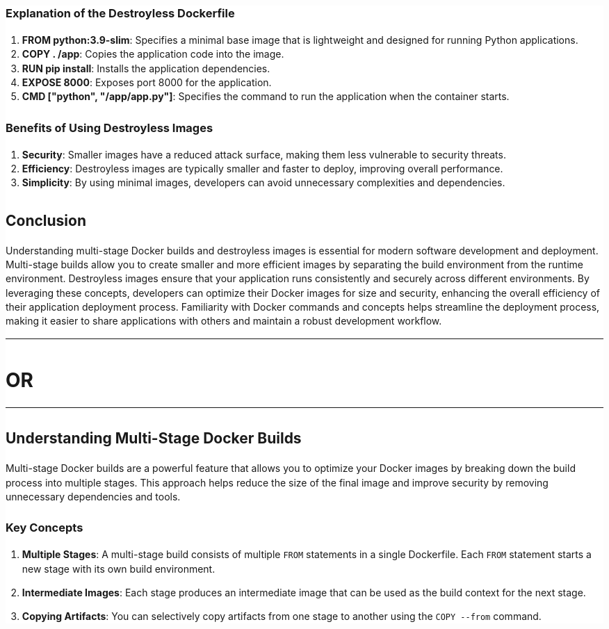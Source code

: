 ### Explanation of the Destroyless Dockerfile

1. **FROM python:3.9-slim**: Specifies a minimal base image that is lightweight and designed for running Python applications.
2. **COPY . /app**: Copies the application code into the image.
3. **RUN pip install**: Installs the application dependencies.
4. **EXPOSE 8000**: Exposes port 8000 for the application.
5. **CMD ["python", "/app/app.py"]**: Specifies the command to run the application when the container starts.

### Benefits of Using Destroyless Images

1. **Security**: Smaller images have a reduced attack surface, making them less vulnerable to security threats.
2. **Efficiency**: Destroyless images are typically smaller and faster to deploy, improving overall performance.
3. **Simplicity**: By using minimal images, developers can avoid unnecessary complexities and dependencies.

## Conclusion

Understanding multi-stage Docker builds and destroyless images is essential for modern software development and deployment. Multi-stage builds allow you to create smaller and more efficient images by separating the build environment from the runtime environment. Destroyless images ensure that your application runs consistently and securely across different environments. By leveraging these concepts, developers can optimize their Docker images for size and security, enhancing the overall efficiency of their application deployment process. Familiarity with Docker commands and concepts helps streamline the deployment process, making it easier to share applications with others and maintain a robust development workflow.

--------------------------------------------------------------------------------------------------------------------------------
# OR
--------------------------------------------------------------------------------------------------------------------------------
## Understanding Multi-Stage Docker Builds

Multi-stage Docker builds are a powerful feature that allows you to optimize your Docker images by breaking down the build process into multiple stages. This approach helps reduce the size of the final image and improve security by removing unnecessary dependencies and tools.

### Key Concepts

1. **Multiple Stages**: A multi-stage build consists of multiple `FROM` statements in a single Dockerfile. Each `FROM` statement starts a new stage with its own build environment.

2. **Intermediate Images**: Each stage produces an intermediate image that can be used as the build context for the next stage.

3. **Copying Artifacts**: You can selectively copy artifacts from one stage to another using the `COPY --from` command.
